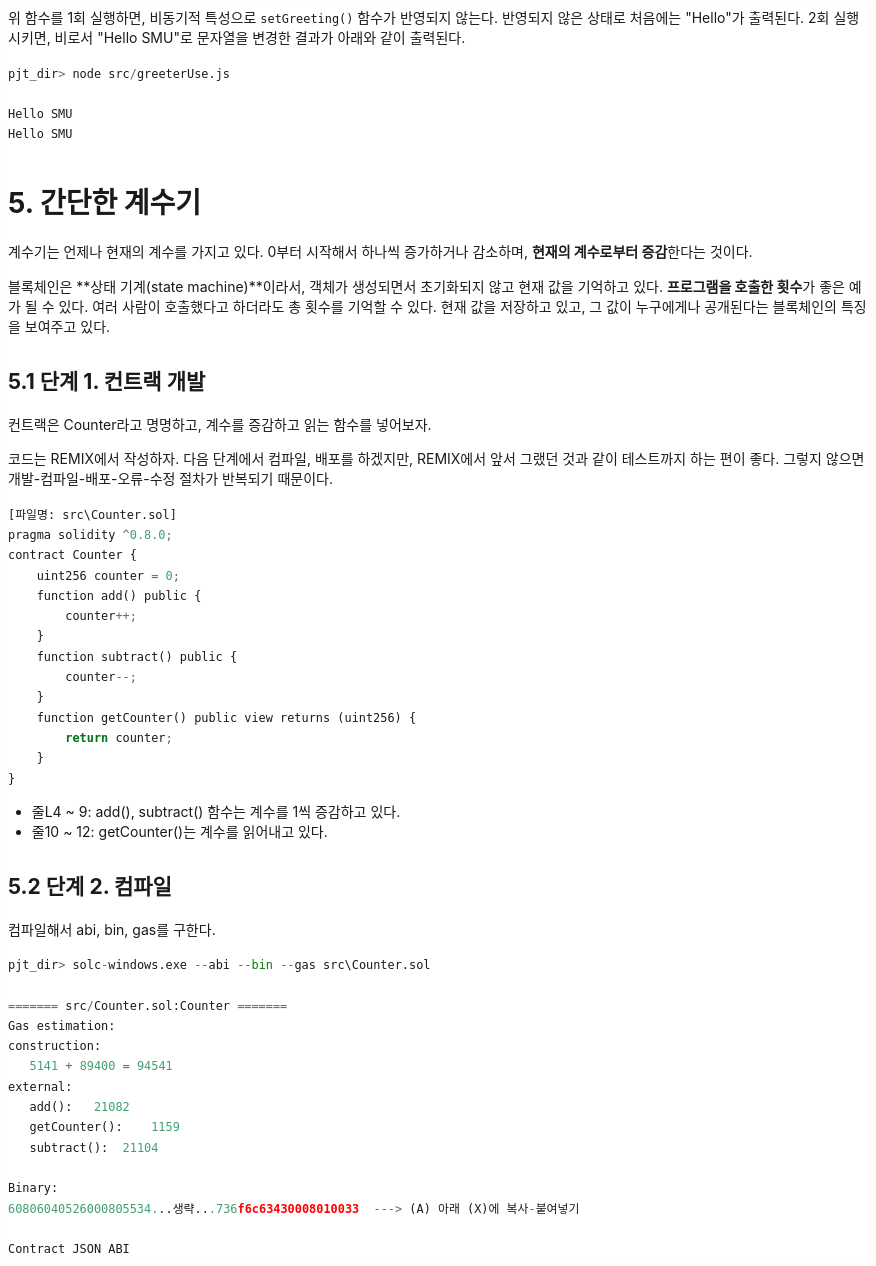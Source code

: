위 함수를 1회 실행하면, 비동기적 특성으로 ```setGreeting()``` 함수가 반영되지 않는다. 반영되지 않은 상태로 처음에는 "Hello"가 출력된다. 2회 실행시키면, 비로서 "Hello SMU"로 문자열을 변경한 결과가 아래와 같이 출력된다.

```python
pjt_dir> node src/greeterUse.js

Hello SMU
Hello SMU
```

# 5. 간단한 계수기

계수기는 언제나 현재의 계수를 가지고 있다. 0부터 시작해서 하나씩 증가하거나 감소하며, **현재의 계수로부터 증감**한다는 것이다.

블록체인은 **상태 기계(state machine)**이라서, 객체가 생성되면서 초기화되지 않고 현재 값을 기억하고 있다. **프로그램을 호출한 횟수**가 좋은 예가 될 수 있다. 여러 사람이 호출했다고 하더라도 총 횟수를 기억할 수 있다. 현재 값을 저장하고 있고, 그 값이 누구에게나 공개된다는 블록체인의 특징을 보여주고 있다.

## 5.1 단계 1. 컨트랙 개발

컨트랙은 Counter라고 명명하고, 계수를 증감하고 읽는 함수를 넣어보자.

코드는 REMIX에서 작성하자. 다음 단계에서 컴파일, 배포를 하겠지만, REMIX에서 앞서 그랬던 것과 같이 테스트까지 하는 편이 좋다. 그렇지 않으면 개발-컴파일-배포-오류-수정 절차가 반복되기 때문이다.

```python
[파일명: src\Counter.sol]
pragma solidity ^0.8.0;
contract Counter {
    uint256 counter = 0;
    function add() public {
        counter++;
    }
    function subtract() public {
        counter--;
    }
    function getCounter() public view returns (uint256) {
        return counter;
    }
}
```

- 줄L4 ~ 9: add(), subtract() 함수는 계수를 1씩 증감하고 있다.
- 줄10 ~ 12: getCounter()는 계수를 읽어내고 있다.


## 5.2 단계 2. 컴파일

컴파일해서 abi, bin, gas를 구한다.

```python
pjt_dir> solc-windows.exe --abi --bin --gas src\Counter.sol
 
======= src/Counter.sol:Counter =======
Gas estimation:
construction:
   5141 + 89400 = 94541
external:
   add():	21082
   getCounter():	1159
   subtract():	21104

Binary:
60806040526000805534...생략...736f6c63430008010033  ---> (A) 아래 (X)에 복사-붙여넣기

Contract JSON ABI
```